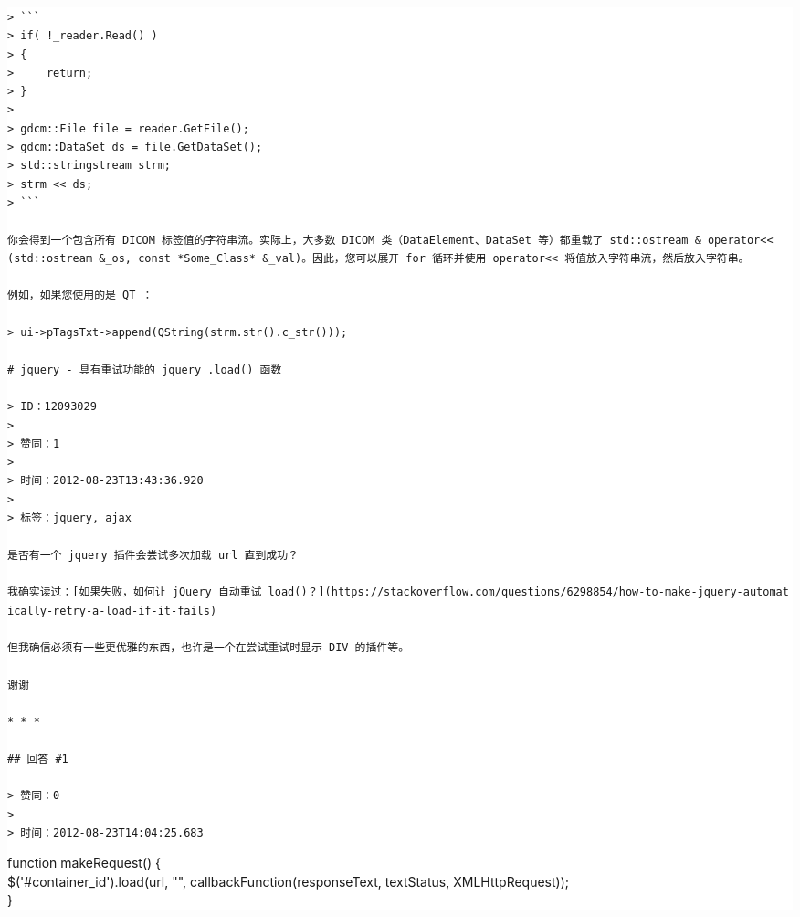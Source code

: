 ```
> ```
> if( !_reader.Read() )
> {
>     return;
> } 
> 
> gdcm::File file = reader.GetFile();
> gdcm::DataSet ds = file.GetDataSet();
> std::stringstream strm;
> strm << ds; 
> ```

你会得到一个包含所有 DICOM 标签值的字符串流。实际上，大多数 DICOM 类（DataElement、DataSet 等）都重载了 std::ostream & operator<< (std::ostream &_os, const *Some_Class* &_val)。因此，您可以展开 for 循环并使用 operator<< 将值放入字符串流，然后放入字符串。

例如，如果您使用的是 QT ：

> ui->pTagsTxt->append(QString(strm.str().c_str()));

# jquery - 具有重试功能的 jquery .load() 函数

> ID：12093029
> 
> 赞同：1
> 
> 时间：2012-08-23T13:43:36.920
> 
> 标签：jquery, ajax

是否有一个 jquery 插件会尝试多次加载 url 直到成功？

我确实读过：[如果失败，如何让 jQuery 自动重试 load()？](https://stackoverflow.com/questions/6298854/how-to-make-jquery-automatically-retry-a-load-if-it-fails)

但我确信必须有一些更优雅的东西，也许是一个在尝试重试时显示 DIV 的插件等。

谢谢

* * *

## 回答 #1

> 赞同：0
> 
> 时间：2012-08-23T14:04:25.683

```
function makeRequest() {    
    $('#container_id').load(url, "", callbackFunction(responseText, textStatus, XMLHttpRequest));    
}

